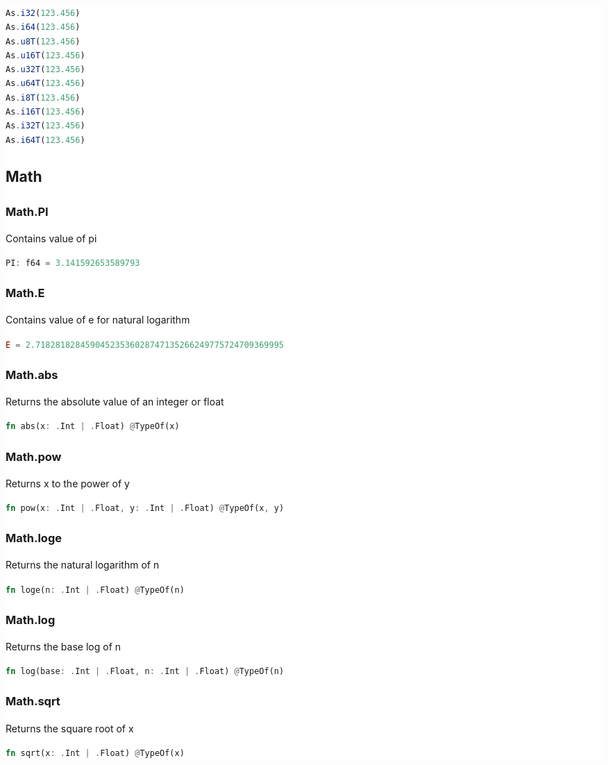 ```ts
As.i32(123.456)
As.i64(123.456)
As.u8T(123.456)
As.u16T(123.456)
As.u32T(123.456)
As.u64T(123.456)
As.i8T(123.456)
As.i16T(123.456)
As.i32T(123.456)
As.i64T(123.456)
```

## Math

### Math.PI
Contains value of pi
```ts
PI: f64 = 3.141592653589793
```

### Math.E
Contains value of e for natural logarithm
```ts
E = 2.71828182845904523536028747135266249775724709369995
```

### Math.abs
Returns the absolute value of an integer or float
```rs
fn abs(x: .Int | .Float) @TypeOf(x)
```

### Math.pow
Returns x to the power of y
```rs
fn pow(x: .Int | .Float, y: .Int | .Float) @TypeOf(x, y)
```

### Math.loge
Returns the natural logarithm of n
```rs
fn loge(n: .Int | .Float) @TypeOf(n)
```

### Math.log
Returns the base log of n
```rs
fn log(base: .Int | .Float, n: .Int | .Float) @TypeOf(n)
```

### Math.sqrt
Returns the square root of x
```rs
fn sqrt(x: .Int | .Float) @TypeOf(x)
```
